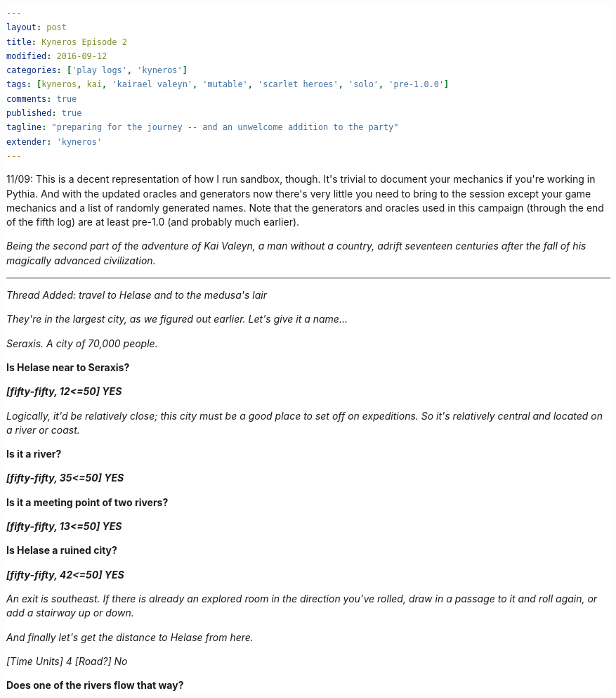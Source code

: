 ```yaml
---
layout: post
title: Kyneros Episode 2
modified: 2016-09-12
categories: ['play logs', 'kyneros']
tags: [kyneros, kai, 'kairael valeyn', 'mutable', 'scarlet heroes', 'solo', 'pre-1.0.0']
comments: true
published: true
tagline: "preparing for the journey -- and an unwelcome addition to the party"
extender: 'kyneros'
---
```


11/09: This is a decent representation of how I run sandbox, though. It's trivial to document your mechanics if you're working in Pythia. And with the updated oracles and generators now there's very little you need to bring to the session except your game mechanics and a list of randomly generated names. Note that the generators and oracles used in this campaign (through the end of the fifth log) are at least pre-1.0 (and probably much earlier).

*Being the second part of the adventure of Kai Valeyn, a man without a country, adrift seventeen centuries after the fall of his magically advanced civilization.*



***

*Thread Added: travel to Helase and to the medusa's lair*

*They're in the largest city, as we figured out earlier. Let's give it a name...*

*Seraxis. A city of 70,000 people.*

**Is Helase near to Seraxis?**

**_[fifty-fifty, 12<=50] YES_**

*Logically, it'd be relatively close; this city must be a good place to set off on expeditions. So it's relatively central and located on a river or coast.*

**Is it a river?**

**_[fifty-fifty, 35<=50] YES_**

**Is it a meeting point of two rivers?**

**_[fifty-fifty, 13<=50] YES_**

**Is Helase a ruined city?**

**_[fifty-fifty, 42<=50] YES_**

*An exit is southeast. If there is already an explored room in the direction you’ve rolled, draw in a passage to it and roll again, or add a stairway up or down.*

*And finally let's get the distance to Helase from here.*

*[Time Units] 4 [Road?] No*

**Does one of the rivers flow that way?**
